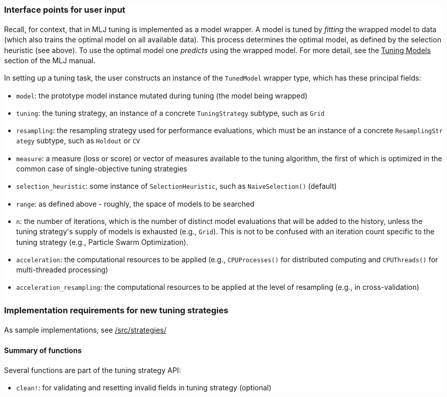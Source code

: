 
### Interface points for user input

Recall, for context, that in MLJ tuning is implemented as a model
wrapper. A model is tuned by *fitting* the wrapped model to data
(which also trains the optimal model on all available data). This
process determines the optimal model, as defined by the selection
heuristic (see above). To use the optimal model one *predicts* using
the wrapped model. For more detail, see the [Tuning
Models](https://alan-turing-institute.github.io/MLJ.jl/dev/tuning_models/)
section of the MLJ manual.

In setting up a tuning task, the user constructs an instance of the
`TunedModel` wrapper type, which has these principal fields:

- `model`: the prototype model instance mutated during tuning (the
  model being wrapped)

- `tuning`: the tuning strategy, an instance of a concrete
  `TuningStrategy` subtype, such as `Grid`

- `resampling`: the resampling strategy used for performance
  evaluations, which must be an instance of a concrete
  `ResamplingStrategy` subtype, such as `Holdout` or `CV`

- `measure`: a measure (loss or score) or vector of measures available
  to the tuning algorithm, the first of which is optimized in the
  common case of single-objective tuning strategies

- `selection_heuristic`: some instance of `SelectionHeuristic`, such
  as `NaiveSelection()` (default)

- `range`: as defined above - roughly, the space of models to be searched

- `n`: the number of iterations, which is the number of distinct model
  evaluations that will be added to the history, unless the tuning
  strategy's supply of models is exhausted (e.g., `Grid`). This is not
  to be confused with an iteration count specific to the tuning strategy
  (e.g., Particle Swarm Optimization).

- `acceleration`: the computational resources to be applied (e.g.,
  `CPUProcesses()` for distributed computing and `CPUThreads()` for
  multi-threaded processing)

- `acceleration_resampling`: the computational resources to be applied
  at the level of resampling (e.g., in cross-validation)


### Implementation requirements for new tuning strategies

As sample implementations, see [/src/strategies/](/src/strategies)


#### Summary of functions

Several functions are part of the tuning strategy API:

- `clean!`: for validating and resetting invalid fields in tuning strategy (optional)

